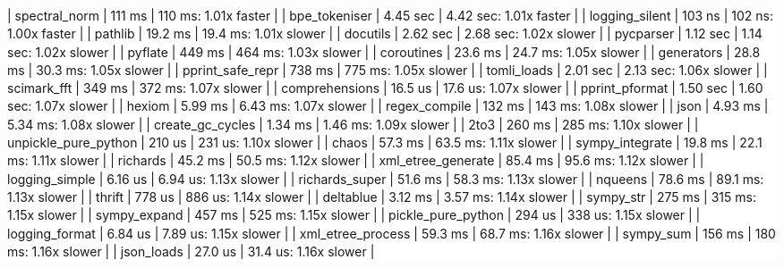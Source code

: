 | spectral_norm              | 111 ms                                                       | 110 ms: 1.01x faster                                                  |
| bpe_tokeniser              | 4.45 sec                                                     | 4.42 sec: 1.01x faster                                                |
| logging_silent             | 103 ns                                                       | 102 ns: 1.00x faster                                                  |
| pathlib                    | 19.2 ms                                                      | 19.4 ms: 1.01x slower                                                 |
| docutils                   | 2.62 sec                                                     | 2.68 sec: 1.02x slower                                                |
| pycparser                  | 1.12 sec                                                     | 1.14 sec: 1.02x slower                                                |
| pyflate                    | 449 ms                                                       | 464 ms: 1.03x slower                                                  |
| coroutines                 | 23.6 ms                                                      | 24.7 ms: 1.05x slower                                                 |
| generators                 | 28.8 ms                                                      | 30.3 ms: 1.05x slower                                                 |
| pprint_safe_repr           | 738 ms                                                       | 775 ms: 1.05x slower                                                  |
| tomli_loads                | 2.01 sec                                                     | 2.13 sec: 1.06x slower                                                |
| scimark_fft                | 349 ms                                                       | 372 ms: 1.07x slower                                                  |
| comprehensions             | 16.5 us                                                      | 17.6 us: 1.07x slower                                                 |
| pprint_pformat             | 1.50 sec                                                     | 1.60 sec: 1.07x slower                                                |
| hexiom                     | 5.99 ms                                                      | 6.43 ms: 1.07x slower                                                 |
| regex_compile              | 132 ms                                                       | 143 ms: 1.08x slower                                                  |
| json                       | 4.93 ms                                                      | 5.34 ms: 1.08x slower                                                 |
| create_gc_cycles           | 1.34 ms                                                      | 1.46 ms: 1.09x slower                                                 |
| 2to3                       | 260 ms                                                       | 285 ms: 1.10x slower                                                  |
| unpickle_pure_python       | 210 us                                                       | 231 us: 1.10x slower                                                  |
| chaos                      | 57.3 ms                                                      | 63.5 ms: 1.11x slower                                                 |
| sympy_integrate            | 19.8 ms                                                      | 22.1 ms: 1.11x slower                                                 |
| richards                   | 45.2 ms                                                      | 50.5 ms: 1.12x slower                                                 |
| xml_etree_generate         | 85.4 ms                                                      | 95.6 ms: 1.12x slower                                                 |
| logging_simple             | 6.16 us                                                      | 6.94 us: 1.13x slower                                                 |
| richards_super             | 51.6 ms                                                      | 58.3 ms: 1.13x slower                                                 |
| nqueens                    | 78.6 ms                                                      | 89.1 ms: 1.13x slower                                                 |
| thrift                     | 778 us                                                       | 886 us: 1.14x slower                                                  |
| deltablue                  | 3.12 ms                                                      | 3.57 ms: 1.14x slower                                                 |
| sympy_str                  | 275 ms                                                       | 315 ms: 1.15x slower                                                  |
| sympy_expand               | 457 ms                                                       | 525 ms: 1.15x slower                                                  |
| pickle_pure_python         | 294 us                                                       | 338 us: 1.15x slower                                                  |
| logging_format             | 6.84 us                                                      | 7.89 us: 1.15x slower                                                 |
| xml_etree_process          | 59.3 ms                                                      | 68.7 ms: 1.16x slower                                                 |
| sympy_sum                  | 156 ms                                                       | 180 ms: 1.16x slower                                                  |
| json_loads                 | 27.0 us                                                      | 31.4 us: 1.16x slower                                                 |